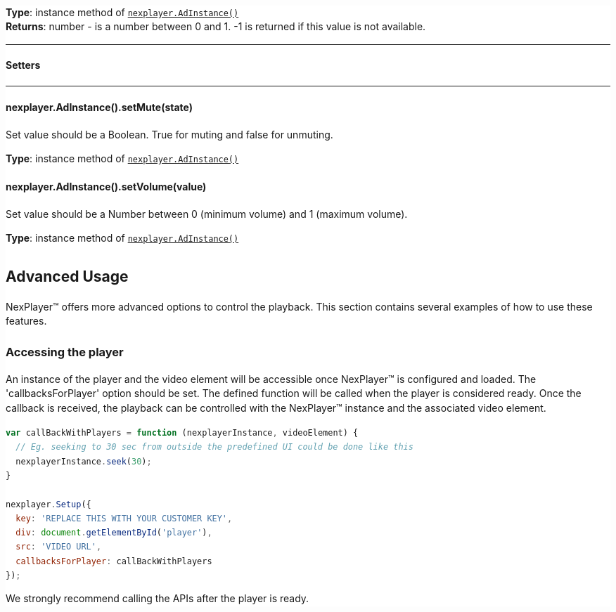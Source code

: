 **Type**: instance method of [<code>nexplayer.AdInstance()</code>](#Ads)  
**Returns**: number - is a number between 0 and 1. -1 is returned if this value is not available.

***

#### Setters

***

   ####  <a id="setmute"></a> nexplayer.AdInstance().setMute(state) 

Set value should be a Boolean. True for muting and false for unmuting.

**Type**: instance method of [<code>nexplayer.AdInstance()</code>](#Ads)  

   ####  <a id="setvolume"></a> nexplayer.AdInstance().setVolume(value)

Set value should be a Number between 0 (minimum volume) and 1 (maximum volume).

**Type**: instance method of [<code>nexplayer.AdInstance()</code>](#Ads)  


## Advanced Usage

NexPlayer™ offers more advanced options to control the playback. This section contains several examples of how to use these features.

### Accessing the player

An instance of the player and the video element will be accessible once NexPlayer™ is configured and loaded. The 'callbacksForPlayer' option should be set. The defined function will be called when the player is considered ready. Once the callback is received, the playback can be controlled with the NexPlayer™ instance and the associated video element.

```js
var callBackWithPlayers = function (nexplayerInstance, videoElement) {
  // Eg. seeking to 30 sec from outside the predefined UI could be done like this
  nexplayerInstance.seek(30);
}

nexplayer.Setup({
  key: 'REPLACE THIS WITH YOUR CUSTOMER KEY',
  div: document.getElementById('player'),
  src: 'VIDEO URL',
  callbacksForPlayer: callBackWithPlayers
});

```
<div class="alert alert-success hints-alert"><div class="hints-icon"><i class="fa fa-mortar-board"></i></div><div class="hints-container"><p>We strongly recommend calling the APIs after the player is ready.</p>
</div></div>
